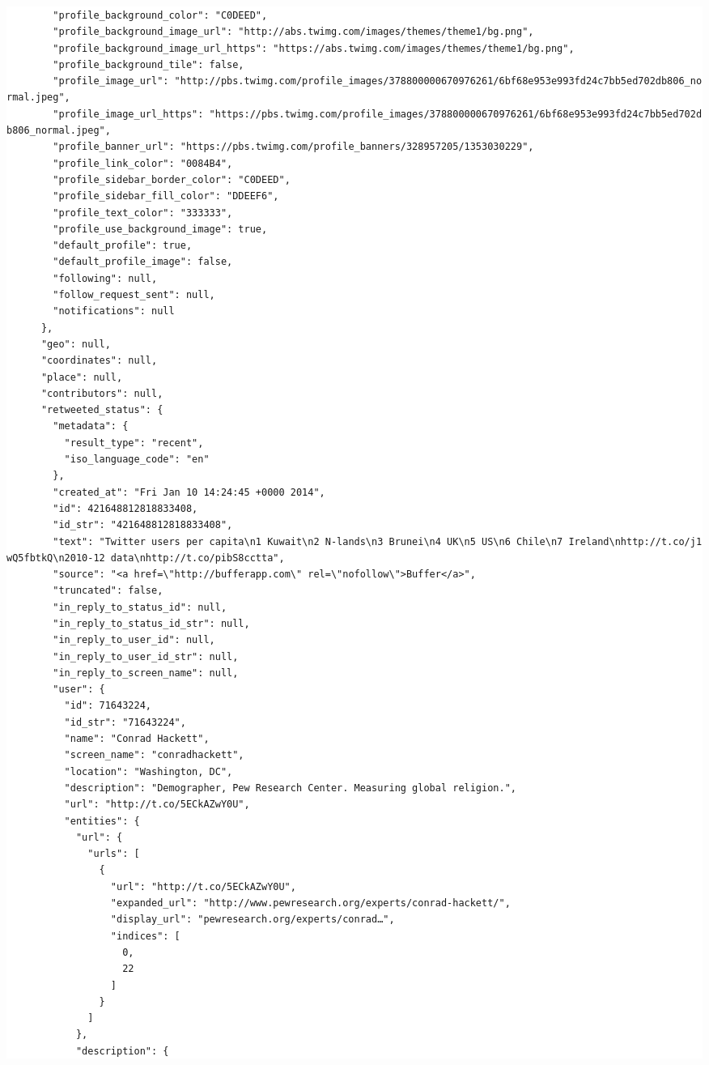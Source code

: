             "profile_background_color": "C0DEED",
            "profile_background_image_url": "http://abs.twimg.com/images/themes/theme1/bg.png",
            "profile_background_image_url_https": "https://abs.twimg.com/images/themes/theme1/bg.png",
            "profile_background_tile": false,
            "profile_image_url": "http://pbs.twimg.com/profile_images/378800000670976261/6bf68e953e993fd24c7bb5ed702db806_normal.jpeg",
            "profile_image_url_https": "https://pbs.twimg.com/profile_images/378800000670976261/6bf68e953e993fd24c7bb5ed702db806_normal.jpeg",
            "profile_banner_url": "https://pbs.twimg.com/profile_banners/328957205/1353030229",
            "profile_link_color": "0084B4",
            "profile_sidebar_border_color": "C0DEED",
            "profile_sidebar_fill_color": "DDEEF6",
            "profile_text_color": "333333",
            "profile_use_background_image": true,
            "default_profile": true,
            "default_profile_image": false,
            "following": null,
            "follow_request_sent": null,
            "notifications": null
          },
          "geo": null,
          "coordinates": null,
          "place": null,
          "contributors": null,
          "retweeted_status": {
            "metadata": {
              "result_type": "recent",
              "iso_language_code": "en"
            },
            "created_at": "Fri Jan 10 14:24:45 +0000 2014",
            "id": 421648812818833408,
            "id_str": "421648812818833408",
            "text": "Twitter users per capita\n1 Kuwait\n2 N-lands\n3 Brunei\n4 UK\n5 US\n6 Chile\n7 Ireland\nhttp://t.co/j1wQ5fbtkQ\n2010-12 data\nhttp://t.co/pibS8cctta",
            "source": "<a href=\"http://bufferapp.com\" rel=\"nofollow\">Buffer</a>",
            "truncated": false,
            "in_reply_to_status_id": null,
            "in_reply_to_status_id_str": null,
            "in_reply_to_user_id": null,
            "in_reply_to_user_id_str": null,
            "in_reply_to_screen_name": null,
            "user": {
              "id": 71643224,
              "id_str": "71643224",
              "name": "Conrad Hackett",
              "screen_name": "conradhackett",
              "location": "Washington, DC",
              "description": "Demographer, Pew Research Center. Measuring global religion.",
              "url": "http://t.co/5ECkAZwY0U",
              "entities": {
                "url": {
                  "urls": [
                    {
                      "url": "http://t.co/5ECkAZwY0U",
                      "expanded_url": "http://www.pewresearch.org/experts/conrad-hackett/",
                      "display_url": "pewresearch.org/experts/conrad…",
                      "indices": [
                        0,
                        22
                      ]
                    }
                  ]
                },
                "description": {